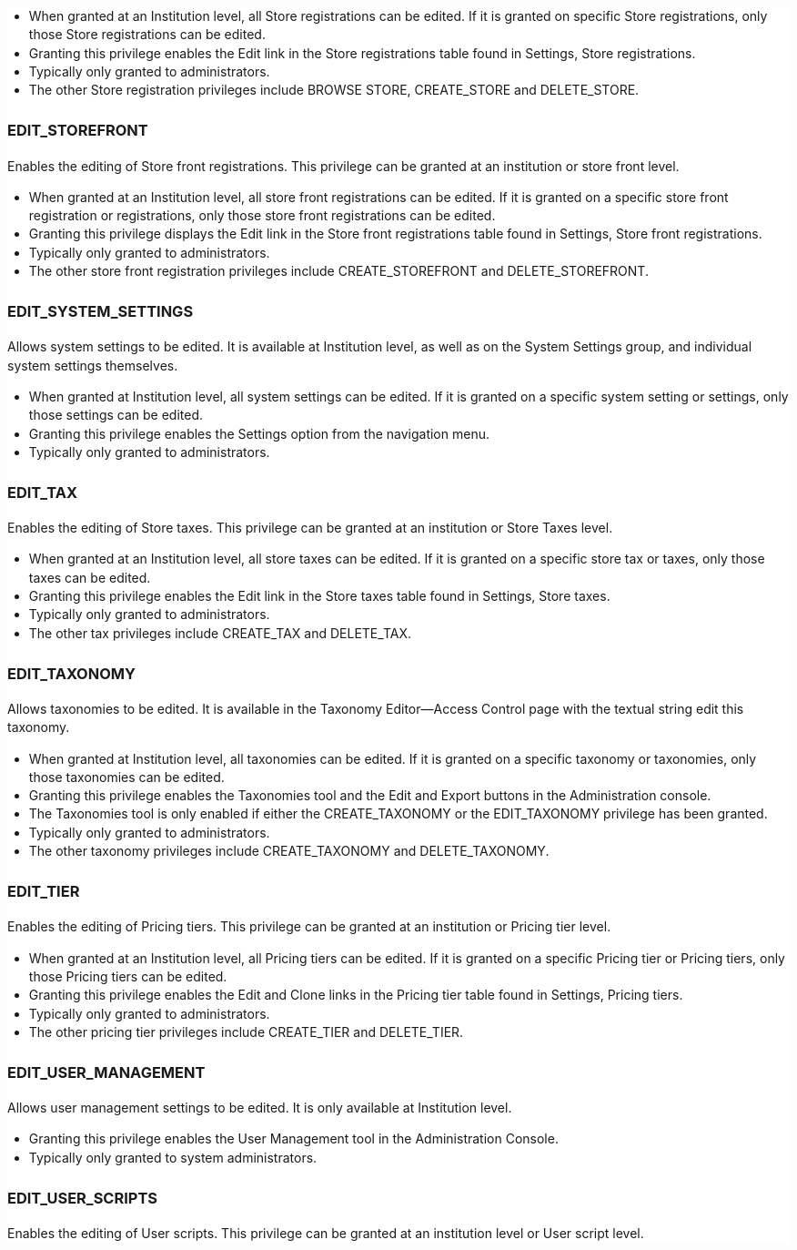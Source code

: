 * When granted at an Institution level, all Store registrations can be edited. If it is granted on specific Store registrations, only those Store registrations can be edited.
* Granting this privilege enables the Edit link in the Store registrations table found in Settings, Store registrations.
* Typically only granted to administrators.
* The other Store registration privileges include BROWSE STORE, CREATE_STORE and DELETE_STORE.
### EDIT_STOREFRONT
Enables the editing of Store front registrations. This privilege can be granted at an institution or store front level.
* When granted at an Institution level, all store front registrations can be edited. If it is granted on a specific store front registration or registrations, only those store front registrations can be edited.
* Granting this privilege displays the Edit link in the Store front registrations table found in Settings, Store front registrations.
* Typically only granted to administrators.
* The other store front registration privileges include CREATE_STOREFRONT and DELETE_STOREFRONT.
### EDIT_SYSTEM_SETTINGS
Allows system settings to be edited. It is available at Institution level, as well as on the System Settings group, and individual system settings themselves.
* When granted at Institution level, all system settings can be edited. If it is granted on a specific system setting or settings, only those settings can be edited.
* Granting this privilege enables the Settings option from the navigation menu.
* Typically only granted to administrators.
### EDIT_TAX
Enables the editing of Store taxes. This privilege can be granted at an institution or Store Taxes level.
* When granted at an Institution level, all store taxes can be edited. If it is granted on a specific store tax or taxes, only those taxes can be edited.
* Granting this privilege enables the Edit link in the Store taxes table found in Settings, Store taxes.
* Typically only granted to administrators.
* The other tax privileges include CREATE_TAX and DELETE_TAX.
### EDIT_TAXONOMY
Allows taxonomies to be edited. It is available in the Taxonomy Editor—Access Control page with the textual string edit this taxonomy.
* When granted at Institution level, all taxonomies can be edited. If it is granted on a specific taxonomy or taxonomies, only those taxonomies can be edited.
* Granting this privilege enables the Taxonomies tool and the Edit and Export buttons in the Administration console.
* The Taxonomies tool is only enabled if either the CREATE_TAXONOMY or the EDIT_TAXONOMY privilege has been granted.
* Typically only granted to administrators.
* The other taxonomy privileges include CREATE_TAXONOMY and DELETE_TAXONOMY.
### EDIT_TIER
Enables the editing of Pricing tiers. This privilege can be granted at an institution or Pricing tier level.
* When granted at an Institution level, all Pricing tiers can be edited. If it is granted on a specific Pricing tier or Pricing tiers, only those Pricing tiers can be edited.
* Granting this privilege enables the Edit and Clone links in the Pricing tier table found in Settings, Pricing tiers.
* Typically only granted to administrators.
* The other pricing tier privileges include CREATE_TIER and DELETE_TIER.
### EDIT_USER_MANAGEMENT
Allows user management settings to be edited. It is only available at Institution level.
* Granting this privilege enables the User Management tool in the Administration Console.
* Typically only granted to system administrators.
### EDIT_USER_SCRIPTS
Enables the editing of User scripts. This privilege can be granted at an institution level or User script level.